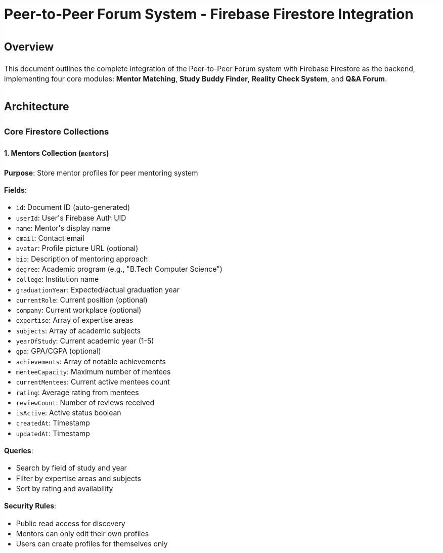 # Peer-to-Peer Forum System - Firebase Firestore Integration

## Overview

This document outlines the complete integration of the Peer-to-Peer Forum system with Firebase Firestore as the backend, implementing four core modules: **Mentor Matching**, **Study Buddy Finder**, **Reality Check System**, and **Q&A Forum**.

## Architecture

### Core Firestore Collections

#### 1. Mentors Collection (`mentors`)
**Purpose**: Store mentor profiles for peer mentoring system

**Fields**:
- `id`: Document ID (auto-generated)
- `userId`: User's Firebase Auth UID
- `name`: Mentor's display name
- `email`: Contact email
- `avatar`: Profile picture URL (optional)
- `bio`: Description of mentoring approach
- `degree`: Academic program (e.g., "B.Tech Computer Science")
- `college`: Institution name
- `graduationYear`: Expected/actual graduation year
- `currentRole`: Current position (optional)
- `company`: Current workplace (optional)
- `expertise`: Array of expertise areas
- `subjects`: Array of academic subjects
- `yearOfStudy`: Current academic year (1-5)
- `gpa`: GPA/CGPA (optional)
- `achievements`: Array of notable achievements
- `menteeCapacity`: Maximum number of mentees
- `currentMentees`: Current active mentees count
- `rating`: Average rating from mentees
- `reviewCount`: Number of reviews received
- `isActive`: Active status boolean
- `createdAt`: Timestamp
- `updatedAt`: Timestamp

**Queries**: 
- Search by field of study and year
- Filter by expertise areas and subjects
- Sort by rating and availability

**Security Rules**: 
- Public read access for discovery
- Mentors can only edit their own profiles
- Users can create profiles for themselves only

